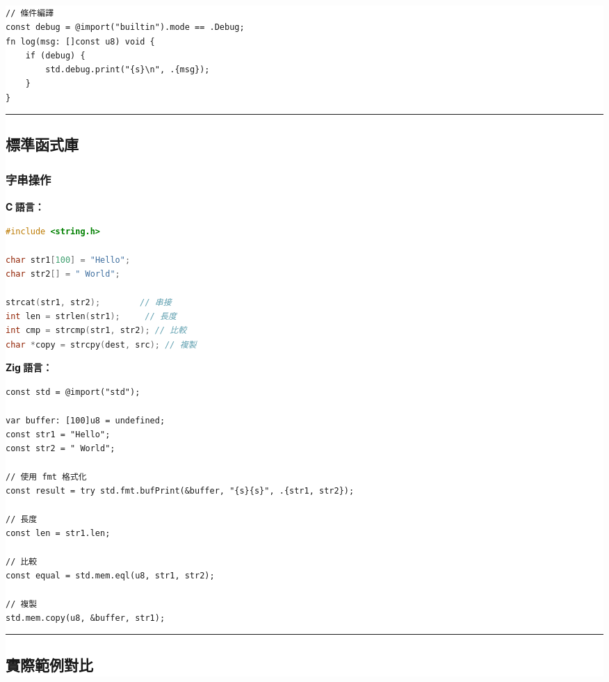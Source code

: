 ```zig
// 條件編譯
const debug = @import("builtin").mode == .Debug;
fn log(msg: []const u8) void {
    if (debug) {
        std.debug.print("{s}\n", .{msg});
    }
}
```

---

## 標準函式庫

### 字串操作

**C 語言：**
```c
#include <string.h>

char str1[100] = "Hello";
char str2[] = " World";

strcat(str1, str2);        // 串接
int len = strlen(str1);     // 長度
int cmp = strcmp(str1, str2); // 比較
char *copy = strcpy(dest, src); // 複製
```

**Zig 語言：**
```zig
const std = @import("std");

var buffer: [100]u8 = undefined;
const str1 = "Hello";
const str2 = " World";

// 使用 fmt 格式化
const result = try std.fmt.bufPrint(&buffer, "{s}{s}", .{str1, str2});

// 長度
const len = str1.len;

// 比較
const equal = std.mem.eql(u8, str1, str2);

// 複製
std.mem.copy(u8, &buffer, str1);
```

---

## 實際範例對比
